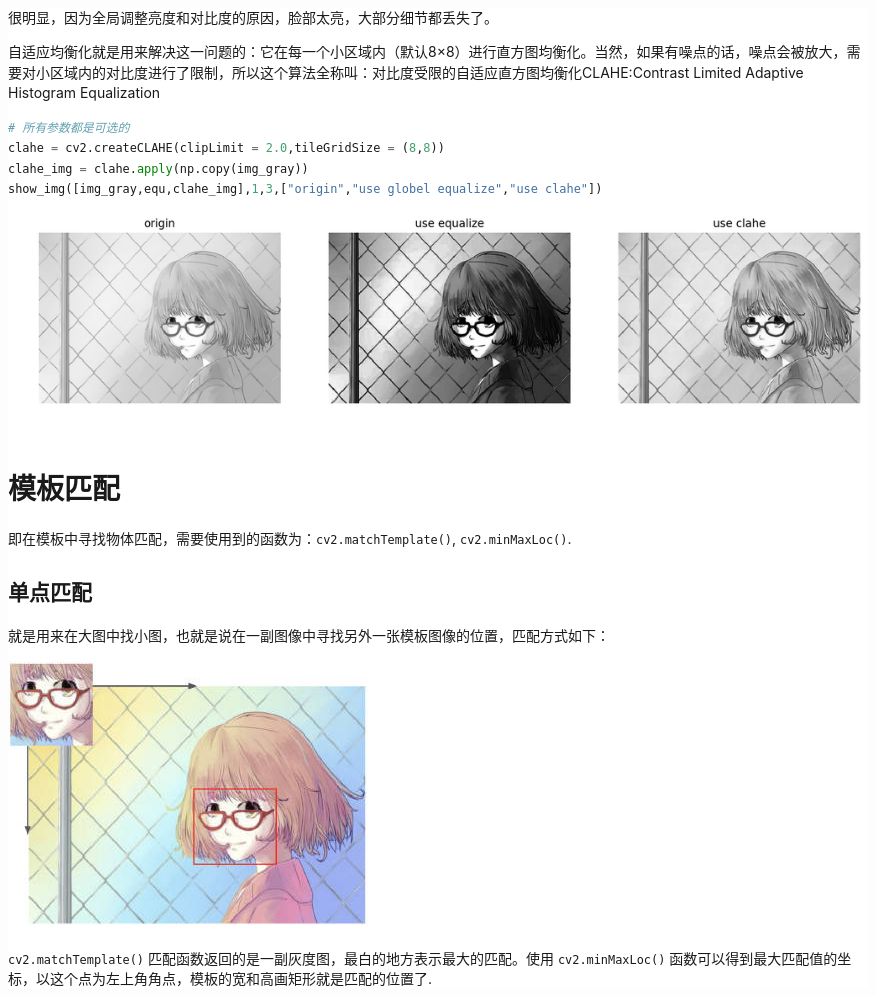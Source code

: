 很明显，因为全局调整亮度和对比度的原因，脸部太亮，大部分细节都丢失了。

自适应均衡化就是用来解决这一问题的：它在每一个小区域内（默认8×8）进行直方图均衡化。当然，如果有噪点的话，噪点会被放大，需要对小区域内的对比度进行了限制，所以这个算法全称叫：对比度受限的自适应直方图均衡化CLAHE:Contrast Limited Adaptive Histogram Equalization


```python
# 所有参数都是可选的
clahe = cv2.createCLAHE(clipLimit = 2.0,tileGridSize = (8,8))
clahe_img = clahe.apply(np.copy(img_gray))
show_img([img_gray,equ,clahe_img],1,3,["origin","use globel equalize","use clahe"])
```


![png](assets/output_14_0-7526299.png)


# 模板匹配
即在模板中寻找物体匹配，需要使用到的函数为：`cv2.matchTemplate()`, `cv2.minMaxLoc()`.

## 单点匹配
就是用来在大图中找小图，也就是说在一副图像中寻找另外一张模板图像的位置，匹配方式如下：

![image](assets/69d4185bly1fs4xf7vp1jj21020qyb29.jpg)

`cv2.matchTemplate()` 匹配函数返回的是一副灰度图，最白的地方表示最大的匹配。使用 `cv2.minMaxLoc()` 函数可以得到最大匹配值的坐标，以这个点为左上角角点，模板的宽和高画矩形就是匹配的位置了.
